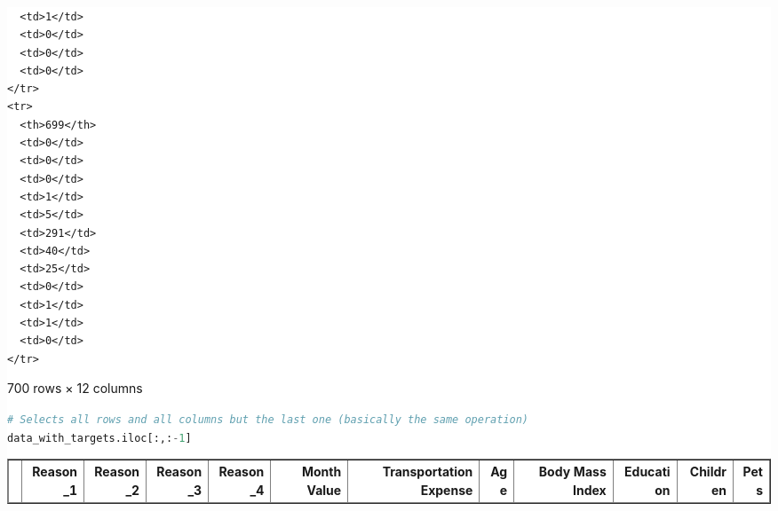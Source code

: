       <td>1</td>
      <td>0</td>
      <td>0</td>
      <td>0</td>
    </tr>
    <tr>
      <th>699</th>
      <td>0</td>
      <td>0</td>
      <td>0</td>
      <td>1</td>
      <td>5</td>
      <td>291</td>
      <td>40</td>
      <td>25</td>
      <td>0</td>
      <td>1</td>
      <td>1</td>
      <td>0</td>
    </tr>
  </tbody>
</table>
<p>700 rows × 12 columns</p>
</div>




```python
# Selects all rows and all columns but the last one (basically the same operation)
data_with_targets.iloc[:,:-1]
```




<div>
<style scoped>
    .dataframe tbody tr th:only-of-type {
        vertical-align: middle;
    }

    .dataframe tbody tr th {
        vertical-align: top;
    }

    .dataframe thead th {
        text-align: right;
    }
</style>
<table border="1" class="dataframe">
  <thead>
    <tr style="text-align: right;">
      <th></th>
      <th>Reason_1</th>
      <th>Reason_2</th>
      <th>Reason_3</th>
      <th>Reason_4</th>
      <th>Month Value</th>
      <th>Transportation Expense</th>
      <th>Age</th>
      <th>Body Mass Index</th>
      <th>Education</th>
      <th>Children</th>
      <th>Pets</th>
    </tr>
  </thead>
  <tbody>